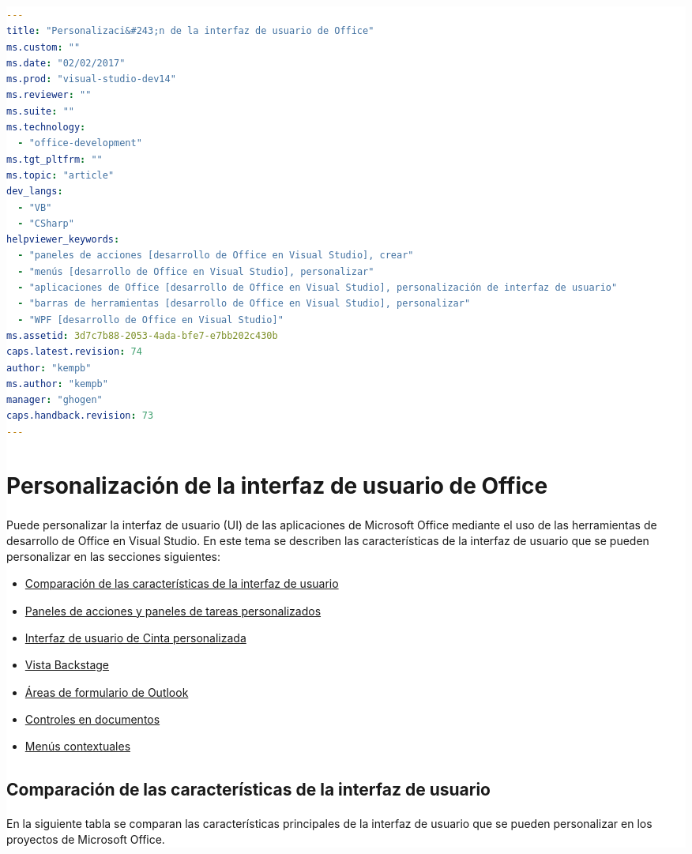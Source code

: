 ```yaml
---
title: "Personalizaci&#243;n de la interfaz de usuario de Office"
ms.custom: ""
ms.date: "02/02/2017"
ms.prod: "visual-studio-dev14"
ms.reviewer: ""
ms.suite: ""
ms.technology: 
  - "office-development"
ms.tgt_pltfrm: ""
ms.topic: "article"
dev_langs: 
  - "VB"
  - "CSharp"
helpviewer_keywords: 
  - "paneles de acciones [desarrollo de Office en Visual Studio], crear"
  - "menús [desarrollo de Office en Visual Studio], personalizar"
  - "aplicaciones de Office [desarrollo de Office en Visual Studio], personalización de interfaz de usuario"
  - "barras de herramientas [desarrollo de Office en Visual Studio], personalizar"
  - "WPF [desarrollo de Office en Visual Studio]"
ms.assetid: 3d7c7b88-2053-4ada-bfe7-e7bb202c430b
caps.latest.revision: 74
author: "kempb"
ms.author: "kempb"
manager: "ghogen"
caps.handback.revision: 73
---
```

# Personalizaci&#243;n de la interfaz de usuario de Office
  Puede personalizar la interfaz de usuario \(UI\) de las aplicaciones de Microsoft Office mediante el uso de las herramientas de desarrollo de Office en Visual Studio.  En este tema se describen las características de la interfaz de usuario que se pueden personalizar en las secciones siguientes:  
  
-   [Comparación de las características de la interfaz de usuario](#Comparison)  
  
-   [Paneles de acciones y paneles de tareas personalizados](#Actions)  
  
-   [Interfaz de usuario de Cinta personalizada](#Ribbon)  
  
-   [Vista Backstage](#Backstage)  
  
-   [Áreas de formulario de Outlook](#FormRegion)  
  
-   [Controles en documentos](#Controls)  
  
-   [Menús contextuales](#Shortcut)  
  
##  <a name="Comparison"></a> Comparación de las características de la interfaz de usuario  
 En la siguiente tabla se comparan las características principales de la interfaz de usuario que se pueden personalizar en los proyectos de Microsoft Office.  
  